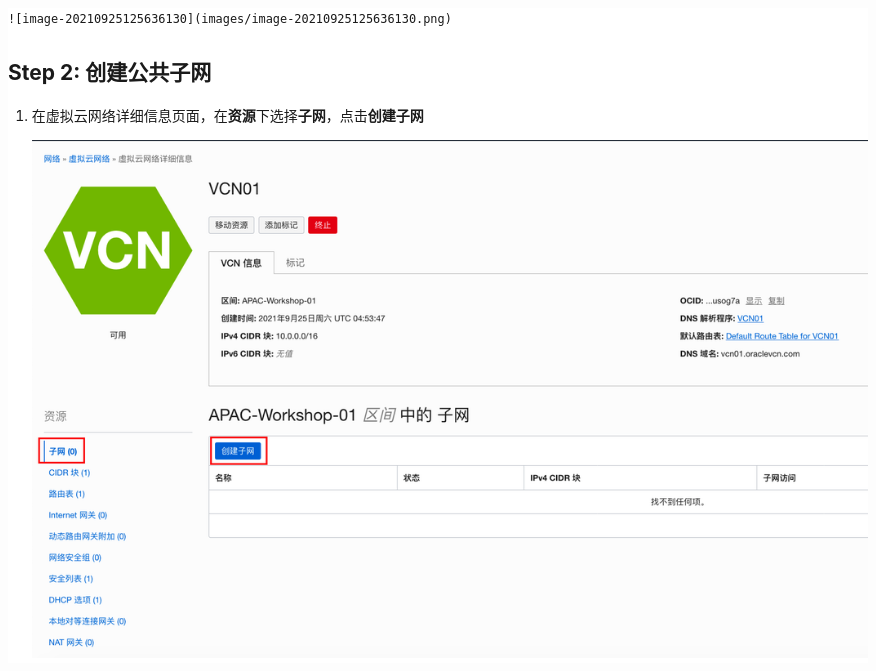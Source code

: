     ![image-20210925125636130](images/image-20210925125636130.png)

    

## Step 2: 创建公共子网

1. 在虚拟云网络详细信息页面，在**资源**下选择**子网**，点击**创建子网**

    ![image-20210925132307455](images/image-20210925132307455.png)

